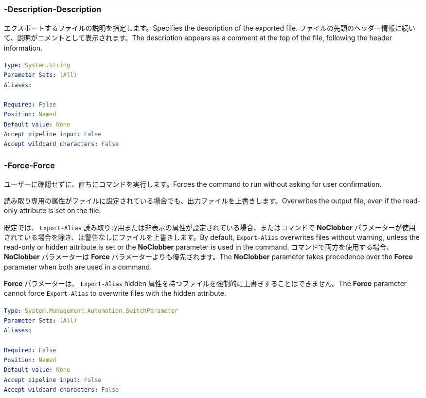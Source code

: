 ### <span data-ttu-id="a907f-146">-Description</span><span class="sxs-lookup"><span data-stu-id="a907f-146">-Description</span></span>

<span data-ttu-id="a907f-147">エクスポートするファイルの説明を指定します。</span><span class="sxs-lookup"><span data-stu-id="a907f-147">Specifies the description of the exported file.</span></span>
<span data-ttu-id="a907f-148">ファイルの先頭のヘッダー情報に続いて、説明がコメントとして表示されます。</span><span class="sxs-lookup"><span data-stu-id="a907f-148">The description appears as a comment at the top of the file, following the header information.</span></span>

```yaml
Type: System.String
Parameter Sets: (All)
Aliases:

Required: False
Position: Named
Default value: None
Accept pipeline input: False
Accept wildcard characters: False
```

### <span data-ttu-id="a907f-149">-Force</span><span class="sxs-lookup"><span data-stu-id="a907f-149">-Force</span></span>

<span data-ttu-id="a907f-150">ユーザーに確認せずに、直ちにコマンドを実行します。</span><span class="sxs-lookup"><span data-stu-id="a907f-150">Forces the command to run without asking for user confirmation.</span></span>

<span data-ttu-id="a907f-151">読み取り専用の属性がファイルに設定されている場合でも、出力ファイルを上書きします。</span><span class="sxs-lookup"><span data-stu-id="a907f-151">Overwrites the output file, even if the read-only attribute is set on the file.</span></span>

<span data-ttu-id="a907f-152">既定では、 `Export-Alias` 読み取り専用または非表示の属性が設定されている場合、またはコマンドで **NoClobber** パラメーターが使用されている場合を除き、は警告なしにファイルを上書きします。</span><span class="sxs-lookup"><span data-stu-id="a907f-152">By default, `Export-Alias` overwrites files without warning, unless the read-only or hidden attribute is set or the **NoClobber** parameter is used in the command.</span></span>
<span data-ttu-id="a907f-153">コマンドで両方を使用する場合、 **NoClobber** パラメーターは **Force** パラメーターよりも優先されます。</span><span class="sxs-lookup"><span data-stu-id="a907f-153">The **NoClobber** parameter takes precedence over the **Force** parameter when both are used in a command.</span></span>

<span data-ttu-id="a907f-154">**Force** パラメーターは、 `Export-Alias` hidden 属性を持つファイルを強制的に上書きすることはできません。</span><span class="sxs-lookup"><span data-stu-id="a907f-154">The **Force** parameter cannot force `Export-Alias` to overwrite files with the hidden attribute.</span></span>

```yaml
Type: System.Management.Automation.SwitchParameter
Parameter Sets: (All)
Aliases:

Required: False
Position: Named
Default value: None
Accept pipeline input: False
Accept wildcard characters: False
```
